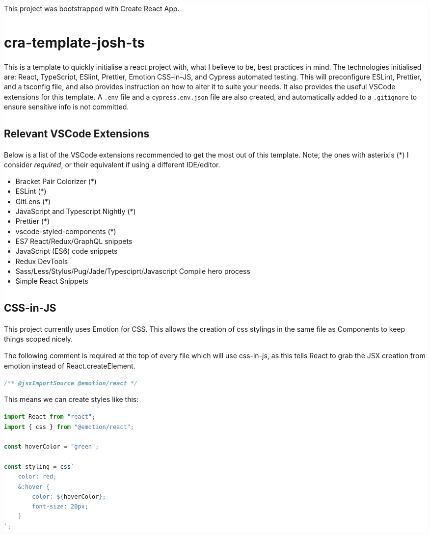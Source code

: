 This project was bootstrapped with [Create React App](https://github.com/facebook/create-react-app).
# cra-template-josh-ts
This is a template to quickly initialise a react project with, what I believe to be, best practices in mind. The technologies initialised are: React, TypeScript, ESlint, Prettier, Emotion CSS-in-JS, and Cypress automated testing. This will preconfigure ESLint, Prettier, and a tsconfig file, and also provides instruction on how to alter it to suite your needs. It also provides the useful VSCode extensions for this template. A `.env` file and a `cypress.env.json` file are also created, and automatically added to a `.gitignore` to ensure sensitive info is not committed.
## Relevant VSCode Extensions
Below is a list of the VSCode extensions recommended to get the most out of this template. Note, the ones with asterixis (\*) I consider *required*, or their equivalent if using a different IDE/editor.

-   Bracket Pair Colorizer (\*)
-   ESLint (\*)
-   GitLens (\*)
-   JavaScript and Typescript Nightly (\*)
-   Prettier (\*)
-   vscode-styled-components (\*)
-   ES7 React/Redux/GraphQL snippets
-   JavaScript (ES6) code snippets
-   Redux DevTools
-   Sass/Less/Stylus/Pug/Jade/Typesciprt/Javascript Compile hero process
-   Simple React Snippets

## CSS-in-JS

This project currently uses Emotion for CSS. This allows the creation of css stylings in the same file as Components to keep things scoped nicely.

The following comment is required at the top of every file which will use css-in-js, as this tells React to grab the JSX creation from emotion instead of React.createElement.

```js
/** @jsxImportSource @emotion/react */
```

This means we can create styles like this:

```js
import React from "react";
import { css } from "@emotion/react";

const hoverColor = "green";

const styling = css`
	color: red;
	&:hover {
		color: ${hoverColor};
		font-size: 20px;
	}
`;
```
